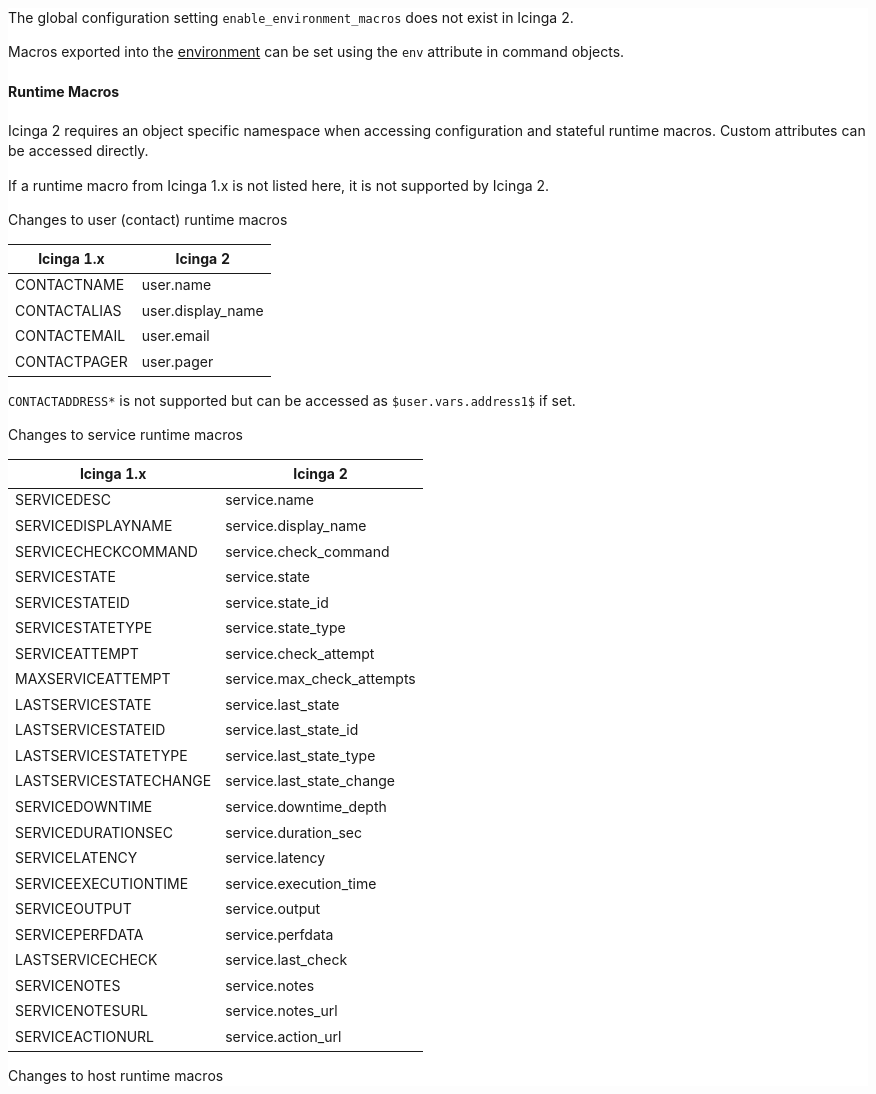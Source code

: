 The global configuration setting `enable_environment_macros` does not exist in
Icinga 2.

Macros exported into the [environment](3-monitoring-basics.md#command-environment-variables)
can be set using the `env` attribute in command objects.

#### <a id="differences-1x-2-runtime-macros"></a> Runtime Macros

Icinga 2 requires an object specific namespace when accessing configuration
and stateful runtime macros. Custom attributes can be accessed directly.

If a runtime macro from Icinga 1.x is not listed here, it is not supported
by Icinga 2.

Changes to user (contact) runtime macros

  Icinga 1.x             | Icinga 2
  -----------------------|----------------------
  CONTACTNAME            | user.name
  CONTACTALIAS           | user.display_name
  CONTACTEMAIL           | user.email
  CONTACTPAGER           | user.pager

`CONTACTADDRESS*` is not supported but can be accessed as `$user.vars.address1$`
if set.

Changes to service runtime macros

  Icinga 1.x             | Icinga 2
  -----------------------|----------------------
  SERVICEDESC            | service.name
  SERVICEDISPLAYNAME     | service.display_name
  SERVICECHECKCOMMAND    | service.check_command
  SERVICESTATE           | service.state
  SERVICESTATEID         | service.state_id
  SERVICESTATETYPE       | service.state_type
  SERVICEATTEMPT         | service.check_attempt
  MAXSERVICEATTEMPT      | service.max_check_attempts
  LASTSERVICESTATE       | service.last_state
  LASTSERVICESTATEID     | service.last_state_id
  LASTSERVICESTATETYPE   | service.last_state_type
  LASTSERVICESTATECHANGE | service.last_state_change
  SERVICEDOWNTIME 	 | service.downtime_depth
  SERVICEDURATIONSEC     | service.duration_sec
  SERVICELATENCY         | service.latency
  SERVICEEXECUTIONTIME   | service.execution_time
  SERVICEOUTPUT          | service.output
  SERVICEPERFDATA        | service.perfdata
  LASTSERVICECHECK       | service.last_check
  SERVICENOTES           | service.notes
  SERVICENOTESURL        | service.notes_url
  SERVICEACTIONURL       | service.action_url


Changes to host runtime macros

